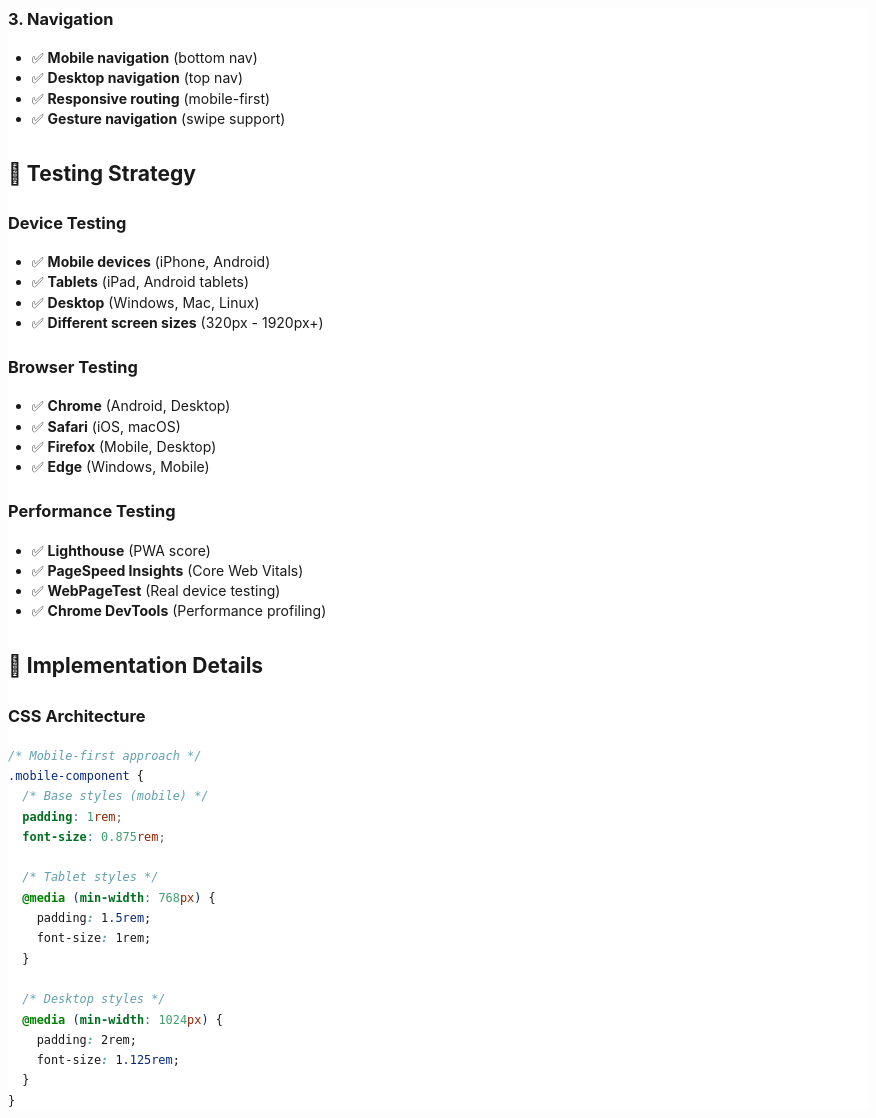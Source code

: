 ### **3. Navigation**
- ✅ **Mobile navigation** (bottom nav)
- ✅ **Desktop navigation** (top nav)
- ✅ **Responsive routing** (mobile-first)
- ✅ **Gesture navigation** (swipe support)

## 🎯 **Testing Strategy**

### **Device Testing**
- ✅ **Mobile devices** (iPhone, Android)
- ✅ **Tablets** (iPad, Android tablets)
- ✅ **Desktop** (Windows, Mac, Linux)
- ✅ **Different screen sizes** (320px - 1920px+)

### **Browser Testing**
- ✅ **Chrome** (Android, Desktop)
- ✅ **Safari** (iOS, macOS)
- ✅ **Firefox** (Mobile, Desktop)
- ✅ **Edge** (Windows, Mobile)

### **Performance Testing**
- ✅ **Lighthouse** (PWA score)
- ✅ **PageSpeed Insights** (Core Web Vitals)
- ✅ **WebPageTest** (Real device testing)
- ✅ **Chrome DevTools** (Performance profiling)

## 🔧 **Implementation Details**

### **CSS Architecture**
```css
/* Mobile-first approach */
.mobile-component {
  /* Base styles (mobile) */
  padding: 1rem;
  font-size: 0.875rem;
  
  /* Tablet styles */
  @media (min-width: 768px) {
    padding: 1.5rem;
    font-size: 1rem;
  }
  
  /* Desktop styles */
  @media (min-width: 1024px) {
    padding: 2rem;
    font-size: 1.125rem;
  }
}
```
